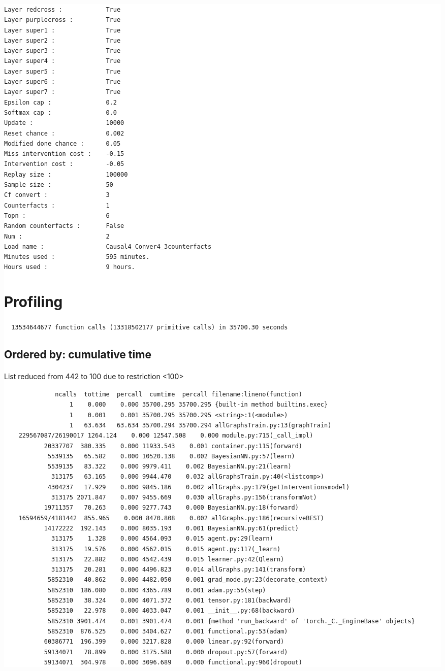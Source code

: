     Layer redcross :            True
    Layer purplecross :         True
    Layer super1 :              True
    Layer super2 :              True
    Layer super3 :              True
    Layer super4 :              True
    Layer super5 :              True
    Layer super6 :              True
    Layer super7 :              True
    Epsilon cap :               0.2
    Softmax cap :               0.0
    Update :                    10000
    Reset chance :              0.002
    Modified done chance :      0.05
    Miss intervention cost :    -0.15
    Intervention cost :         -0.05
    Replay size :               100000
    Sample size :               50
    Cf convert :                3
    Counterfacts :              1
    Topn :                      6
    Random counterfacts :       False
    Num :                       2
    Load name :                 Causal4_Conver4_3counterfacts
    Minutes used :              595 minutes.
    Hours used :                9 hours.

# Profiling


      13534644677 function calls (13318502177 primitive calls) in 35700.30 seconds

##    Ordered by: cumulative time
   List reduced from 442 to 100 due to restriction <100>

                  ncalls  tottime  percall  cumtime  percall filename:lineno(function)
                      1    0.000    0.000 35700.295 35700.295 {built-in method builtins.exec}
                      1    0.001    0.001 35700.295 35700.295 <string>:1(<module>)
                      1   63.634   63.634 35700.294 35700.294 allGraphsTrain.py:13(graphTrain)
        229567087/26190017 1264.124    0.000 12547.508    0.000 module.py:715(_call_impl)
               20337707  380.335    0.000 11933.543    0.001 container.py:115(forward)
                5539135   65.582    0.000 10520.138    0.002 BayesianNN.py:57(learn)
                5539135   83.322    0.000 9979.411    0.002 BayesianNN.py:21(learn)
                 313175   63.165    0.000 9944.470    0.032 allGraphsTrain.py:40(<listcomp>)
                4304237   17.929    0.000 9845.186    0.002 allGraphs.py:179(getInterventionsmodel)
                 313175 2071.847    0.007 9455.669    0.030 allGraphs.py:156(transformNot)
               19711357   70.263    0.000 9277.743    0.000 BayesianNN.py:18(forward)
        16594659/4181442  855.965    0.000 8470.808    0.002 allGraphs.py:186(recursiveBEST)
               14172222  192.143    0.000 8035.193    0.001 BayesianNN.py:61(predict)
                 313175    1.328    0.000 4564.093    0.015 agent.py:29(learn)
                 313175   19.576    0.000 4562.015    0.015 agent.py:117(_learn)
                 313175   22.882    0.000 4542.439    0.015 learner.py:42(Qlearn)
                 313175   20.281    0.000 4496.823    0.014 allGraphs.py:141(transform)
                5852310   40.862    0.000 4482.050    0.001 grad_mode.py:23(decorate_context)
                5852310  186.080    0.000 4365.789    0.001 adam.py:55(step)
                5852310   38.324    0.000 4071.372    0.001 tensor.py:181(backward)
                5852310   22.978    0.000 4033.047    0.001 __init__.py:68(backward)
                5852310 3901.474    0.001 3901.474    0.001 {method 'run_backward' of 'torch._C._EngineBase' objects}
                5852310  876.525    0.000 3404.627    0.001 functional.py:53(adam)
               60386771  196.399    0.000 3217.828    0.000 linear.py:92(forward)
               59134071   78.899    0.000 3175.588    0.000 dropout.py:57(forward)
               59134071  304.978    0.000 3096.689    0.000 functional.py:960(dropout)